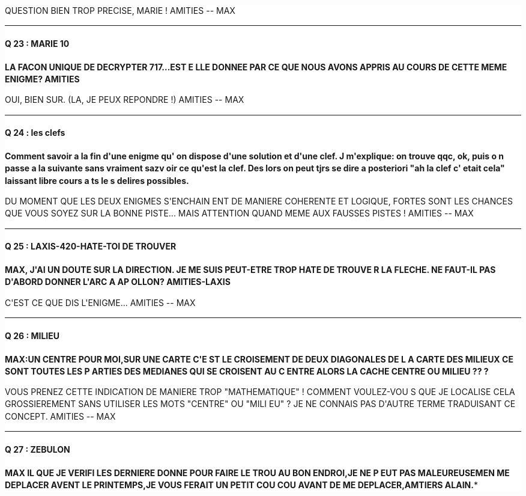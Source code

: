 QUESTION BIEN TROP PRECISE, MARIE !  AMITIES -- MAX

---

#### Q 23 : MARIE 10

**LA FACON UNIQUE DE DECRYPTER 717...EST E LLE DONNEE PAR CE QUE NOUS AVONS APPRIS  AU COURS DE CETTE MEME ENIGME? AMITIES**

OUI, BIEN SUR. (LA, JE PEUX REPONDRE !) AMITIES -- MAX

---

#### Q 24 : les clefs

**Comment savoir a la fin d'une enigme qu' on dispose
d'une solution et d'une clef.  J m'explique: on trouve qqc, ok, puis o n
 passe a la suivante sans vraiment sazv oir ce qu'est la clef. Des lors
on peut  tjrs se dire a posteriori "ah la clef c' etait cela" laissant
libre cours a ts le s delires possibles.**

DU MOMENT QUE LES DEUX ENIGMES S'ENCHAIN ENT DE
MANIERE COHERENTE ET LOGIQUE,  FORTES SONT LES CHANCES QUE VOUS SOYEZ
SUR LA BONNE PISTE... MAIS ATTENTION QUAND MEME AUX FAUSSES PISTES !
AMITIES -- MAX

---

#### Q 25 : LAXIS-420-HATE-TOI DE TROUVER

**MAX, J'AI UN DOUTE SUR LA DIRECTION. JE ME SUIS
PEUT-ETRE TROP HATE DE TROUVE R LA FLECHE. NE FAUT-IL PAS D'ABORD DONNER
 L'ARC A AP OLLON? AMITIES-LAXIS**

C'EST CE QUE DIS L'ENIGME... AMITIES -- MAX

---

#### Q 26 : MILIEU

**MAX:UN CENTRE POUR MOI,SUR UNE CARTE C'E ST LE
CROISEMENT DE DEUX DIAGONALES DE L A CARTE DES MILIEUX CE SONT TOUTES
LES P ARTIES DES MEDIANES QUI SE CROISENT AU C ENTRE ALORS LA CACHE
CENTRE OU MILIEU ?? ?**

VOUS PRENEZ CETTE INDICATION DE MANIERE  TROP
"MATHEMATIQUE" ! COMMENT VOULEZ-VOU S QUE JE LOCALISE CELA GROSSIEREMENT
 SANS UTILISER LES MOTS "CENTRE" OU "MILI EU" ? JE NE CONNAIS PAS
D'AUTRE TERME  TRADUISANT CE CONCEPT. AMITIES -- MAX

---

#### Q 27 : ZEBULON

**MAX IL QUE JE VERIFI LES DERNIERE DONNE  POUR FAIRE LE
 TROU AU BON ENDROI,JE NE P EUT PAS MALEUREUSEMEN ME DEPLACER AVENT  LE
PRINTEMPS,JE VOUS FERAIT UN PETIT COU COU AVANT DE ME DEPLACER,AMTIERS
ALAIN.***
